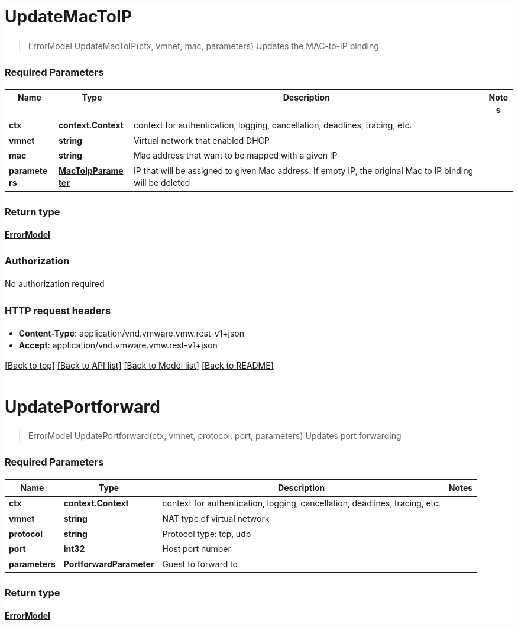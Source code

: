 # **UpdateMacToIP**
> ErrorModel UpdateMacToIP(ctx, vmnet, mac, parameters)
Updates the MAC-to-IP binding

### Required Parameters

Name | Type | Description  | Notes
------------- | ------------- | ------------- | -------------
 **ctx** | **context.Context** | context for authentication, logging, cancellation, deadlines, tracing, etc.
  **vmnet** | **string**| Virtual network that enabled DHCP | 
  **mac** | **string**| Mac address that want to be mapped with a given IP | 
  **parameters** | [**MacToIpParameter**](MacToIpParameter.md)| IP that will be assigned to given Mac address. If empty IP, the original Mac to IP binding will be deleted | 

### Return type

[**ErrorModel**](ErrorModel.md)

### Authorization

No authorization required

### HTTP request headers

 - **Content-Type**: application/vnd.vmware.vmw.rest-v1+json
 - **Accept**: application/vnd.vmware.vmw.rest-v1+json

[[Back to top]](#) [[Back to API list]](../README.md#documentation-for-api-endpoints) [[Back to Model list]](../README.md#documentation-for-models) [[Back to README]](../README.md)

# **UpdatePortforward**
> ErrorModel UpdatePortforward(ctx, vmnet, protocol, port, parameters)
Updates port forwarding

### Required Parameters

Name | Type | Description  | Notes
------------- | ------------- | ------------- | -------------
 **ctx** | **context.Context** | context for authentication, logging, cancellation, deadlines, tracing, etc.
  **vmnet** | **string**| NAT type of virtual network | 
  **protocol** | **string**| Protocol type: tcp, udp | 
  **port** | **int32**| Host port number | 
  **parameters** | [**PortforwardParameter**](PortforwardParameter.md)| Guest to forward to | 

### Return type

[**ErrorModel**](ErrorModel.md)
